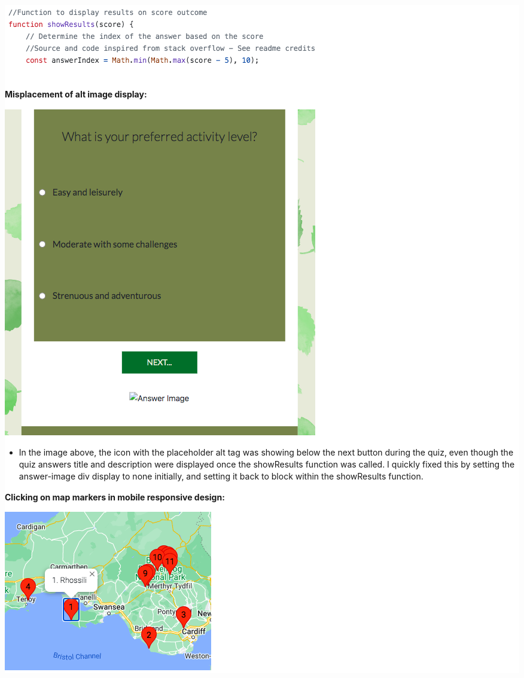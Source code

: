 ![math.min and math.max method used on answerIndex](docs/images/answer-index-converted.png)

**Misplacement of alt image display:**

![Misplacement of alt image under quiz questions](docs/images/image-display-issue-screenshot.png)

- In the image above, the icon with the placeholder alt tag was showing below the next button during the quiz, even though the quiz answers title and description were displayed once the showResults function was called. I quickly fixed this by setting the answer-image div display to none initially, and setting it back to block within the showResults function.

**Clicking on map markers in mobile responsive design:**

![Map marker when hovered over](docs/images/map-markers.png)
